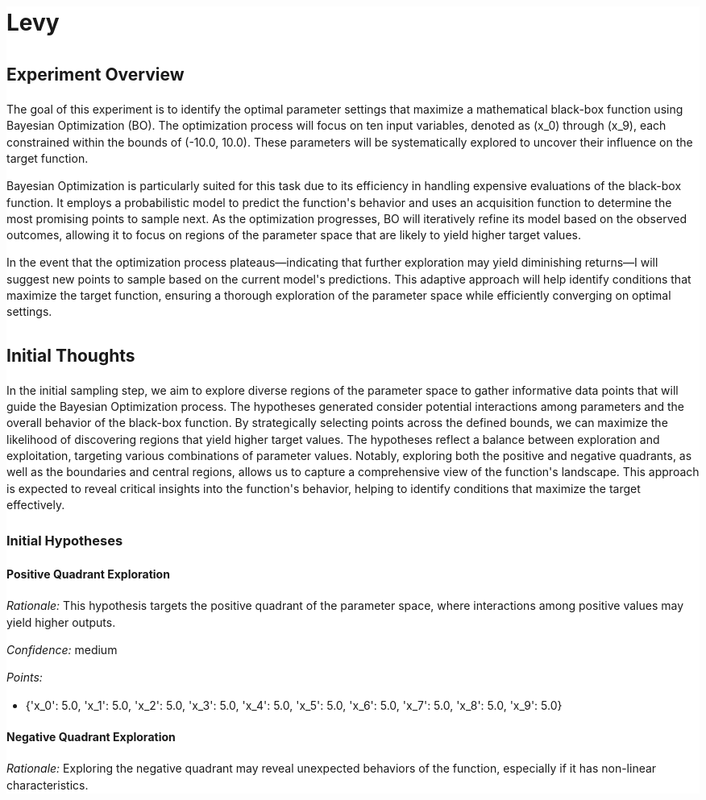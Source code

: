 # Levy

## Experiment Overview

The goal of this experiment is to identify the optimal parameter settings that maximize a mathematical black-box function using Bayesian Optimization (BO). The optimization process will focus on ten input variables, denoted as \(x_0\) through \(x_9\), each constrained within the bounds of (-10.0, 10.0). These parameters will be systematically explored to uncover their influence on the target function.

Bayesian Optimization is particularly suited for this task due to its efficiency in handling expensive evaluations of the black-box function. It employs a probabilistic model to predict the function's behavior and uses an acquisition function to determine the most promising points to sample next. As the optimization progresses, BO will iteratively refine its model based on the observed outcomes, allowing it to focus on regions of the parameter space that are likely to yield higher target values.

In the event that the optimization process plateaus—indicating that further exploration may yield diminishing returns—I will suggest new points to sample based on the current model's predictions. This adaptive approach will help identify conditions that maximize the target function, ensuring a thorough exploration of the parameter space while efficiently converging on optimal settings.

## Initial Thoughts

In the initial sampling step, we aim to explore diverse regions of the parameter space to gather informative data points that will guide the Bayesian Optimization process. The hypotheses generated consider potential interactions among parameters and the overall behavior of the black-box function. By strategically selecting points across the defined bounds, we can maximize the likelihood of discovering regions that yield higher target values. The hypotheses reflect a balance between exploration and exploitation, targeting various combinations of parameter values. Notably, exploring both the positive and negative quadrants, as well as the boundaries and central regions, allows us to capture a comprehensive view of the function's landscape. This approach is expected to reveal critical insights into the function's behavior, helping to identify conditions that maximize the target effectively.
### Initial Hypotheses

#### Positive Quadrant Exploration

*Rationale:* This hypothesis targets the positive quadrant of the parameter space, where interactions among positive values may yield higher outputs.

*Confidence:* medium

*Points:*

- {'x_0': 5.0, 'x_1': 5.0, 'x_2': 5.0, 'x_3': 5.0, 'x_4': 5.0, 'x_5': 5.0, 'x_6': 5.0, 'x_7': 5.0, 'x_8': 5.0, 'x_9': 5.0}

#### Negative Quadrant Exploration

*Rationale:* Exploring the negative quadrant may reveal unexpected behaviors of the function, especially if it has non-linear characteristics.
